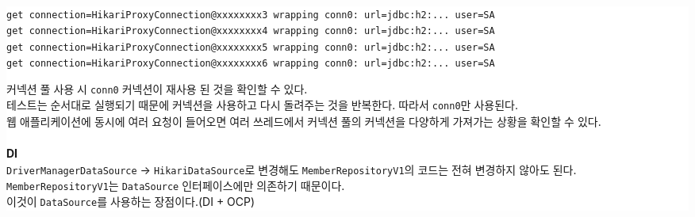 ```
get connection=HikariProxyConnection@xxxxxxxx3 wrapping conn0: url=jdbc:h2:... user=SA
get connection=HikariProxyConnection@xxxxxxxx4 wrapping conn0: url=jdbc:h2:... user=SA
get connection=HikariProxyConnection@xxxxxxxx5 wrapping conn0: url=jdbc:h2:... user=SA
get connection=HikariProxyConnection@xxxxxxxx6 wrapping conn0: url=jdbc:h2:... user=SA
```
커넥션 풀 사용 시 `conn0` 커넥션이 재사용 된 것을 확인할 수 있다.<br/>
테스트는 순서대로 실행되기 때문에 커넥션을 사용하고 다시 돌려주는 것을 반복한다. 따라서 `conn0`만 사용된다.<br/>
웹 애플리케이션에 동시에 여러 요청이 들어오면 여러 쓰레드에서 커넥션 풀의 커넥션을 다양하게 가져가는 상황을 확인할 수 있다.<br/><br/>
**DI**<br/>
`DriverManagerDataSource` -> `HikariDataSource`로 변경해도 `MemberRepositoryV1`의 코드는 전혀 변경하지 않아도 된다.<br/>
`MemberRepositoryV1`는 `DataSource` 인터페이스에만 의존하기 때문이다.<br/>
이것이 `DataSource`를 사용하는 장점이다.(DI + OCP)